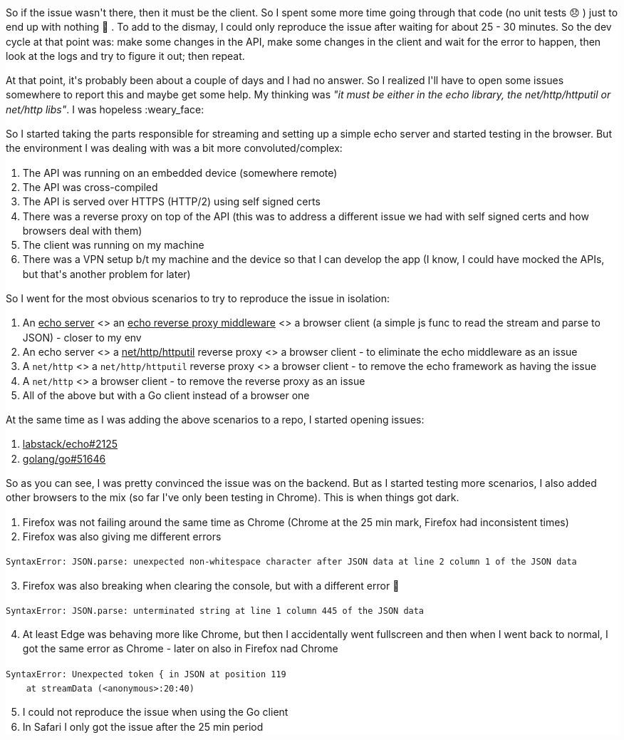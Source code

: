 So if the issue wasn't there, then it must be the client. So I spent some more time going through that code (no unit tests :disappointed: ) just to end up with nothing :grimacing: . To add to the dismay, I could only reproduce the issue after waiting for about 25 - 30 minutes. So the dev cycle at that point was: make some changes in the API, make some changes in the client and wait for the error to happen, then look at the logs and try to figure it out; then repeat.

At that point, it's probably been about a couple of days and I had no answer. So I realized I'll have to open some issues somewhere to report this and maybe get some help. My thinking was *"it must be either in the echo library, the net/http/httputil or net/http libs"*. I was hopeless :weary_face:

So I started taking the parts responsible for streaming and setting up a simple echo server and started testing in the browser. But the environment I was dealing with was a bit more convoluted/complex:
1. The API was running on an embedded device (somewhere remote)
2. The API was cross-compiled
3. The API is served over HTTPS (HTTP/2) using self signed certs
3. There was a reverse proxy on top of the API (this was to address a different issue we had with self signed certs and how browsers deal with them)
3. The client was running on my machine
4. There was a VPN setup b/t my machine and the device so that I can develop the app (I know, I could have mocked the APIs, but that's another problem for later)

So I went for the most obvious scenarios to try to reproduce the issue in isolation:
1. An [echo server](https://echo.labstack.com/) <> an [echo reverse proxy middleware](https://echo.labstack.com/middleware/proxy/) <> a browser client (a simple js func to read the stream and parse to JSON) - closer to my env
2. An echo server <> a [net/http/httputil](https://pkg.go.dev/net/http/httputil) reverse proxy <> a browser client - to eliminate the echo middleware as an issue
3. A `net/http` <> a `net/http/httputil` reverse proxy <> a browser client - to remove the echo framework as having the issue
4. A `net/http` <> a browser client - to remove the reverse proxy as an issue
5. All of the above but with a Go client instead of a browser one

At the same time as I was adding the above scenarios to a repo, I started opening issues:
1. [labstack/echo#2125](https://github.com/labstack/echo/issues/2125)
2. [golang/go#51646](https://github.com/golang/go/issues/51646)

So as you can see, I was pretty convinced the issue was on the backend. But as I started testing more scenarios, I also added other browsers to the mix (so far I've only been testing in Chrome). This is when things got dark.

1. Firefox was not failing around the same time as Chrome (Chrome at the 25 min mark, Firefox had inconsistent times)
2. Firefox was also giving me different errors
```text
SyntaxError: JSON.parse: unexpected non-whitespace character after JSON data at line 2 column 1 of the JSON data
```
3. Firefox was also breaking when clearing the console, but with a different error :exploding_head:
```text
SyntaxError: JSON.parse: unterminated string at line 1 column 445 of the JSON data
```
4. At least Edge was behaving more like Chrome, but then I accidentally went fullscreen and then when I went back to normal, I got the same error as Chrome - later on also in Firefox nad Chrome
```text
SyntaxError: Unexpected token { in JSON at position 119
    at streamData (<anonymous>:20:40)
```
5. I could not reproduce the issue when using the Go client
6. In Safari I only got the issue after the 25 min period

